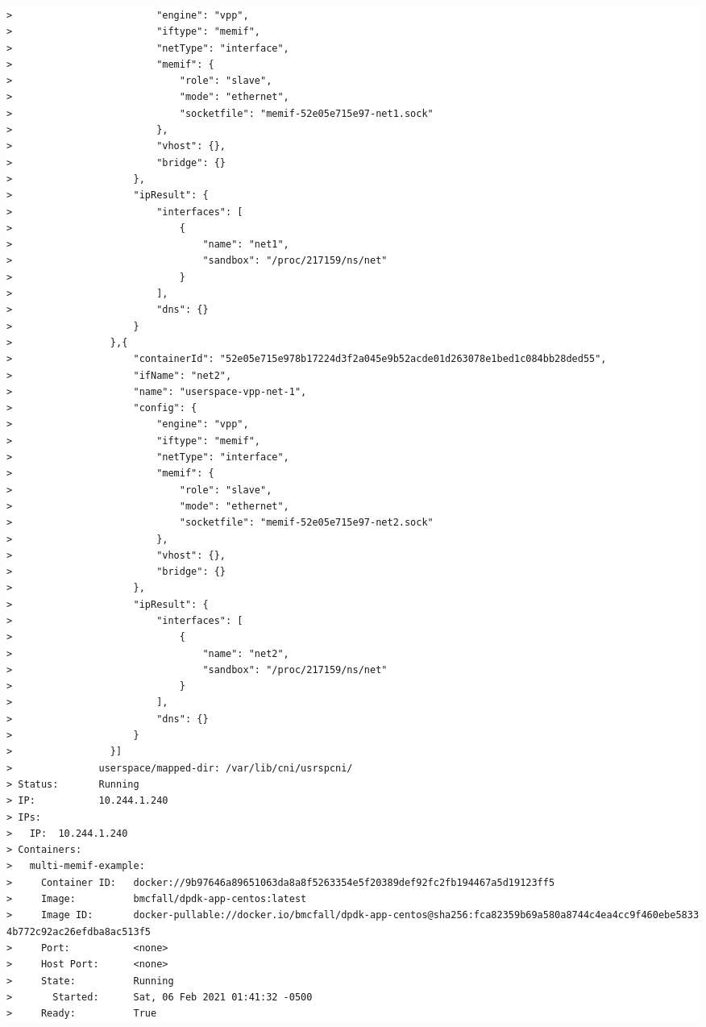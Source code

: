 ```
>                         "engine": "vpp",
>                         "iftype": "memif",
>                         "netType": "interface",
>                         "memif": {
>                             "role": "slave",
>                             "mode": "ethernet",
>                             "socketfile": "memif-52e05e715e97-net1.sock"
>                         },
>                         "vhost": {},
>                         "bridge": {}
>                     },
>                     "ipResult": {
>                         "interfaces": [
>                             {
>                                 "name": "net1",
>                                 "sandbox": "/proc/217159/ns/net"
>                             }
>                         ],
>                         "dns": {}
>                     }
>                 },{
>                     "containerId": "52e05e715e978b17224d3f2a045e9b52acde01d263078e1bed1c084bb28ded55",
>                     "ifName": "net2",
>                     "name": "userspace-vpp-net-1",
>                     "config": {
>                         "engine": "vpp",
>                         "iftype": "memif",
>                         "netType": "interface",
>                         "memif": {
>                             "role": "slave",
>                             "mode": "ethernet",
>                             "socketfile": "memif-52e05e715e97-net2.sock"
>                         },
>                         "vhost": {},
>                         "bridge": {}
>                     },
>                     "ipResult": {
>                         "interfaces": [
>                             {
>                                 "name": "net2",
>                                 "sandbox": "/proc/217159/ns/net"
>                             }
>                         ],
>                         "dns": {}
>                     }
>                 }]
>               userspace/mapped-dir: /var/lib/cni/usrspcni/
> Status:       Running
> IP:           10.244.1.240
> IPs:
>   IP:  10.244.1.240
> Containers:
>   multi-memif-example:
>     Container ID:   docker://9b97646a89651063da8a8f5263354e5f20389def92fc2fb194467a5d19123ff5
>     Image:          bmcfall/dpdk-app-centos:latest
>     Image ID:       docker-pullable://docker.io/bmcfall/dpdk-app-centos@sha256:fca82359b69a580a8744c4ea4cc9f460ebe58334b772c92ac26efdba8ac513f5
>     Port:           <none>
>     Host Port:      <none>
>     State:          Running
>       Started:      Sat, 06 Feb 2021 01:41:32 -0500
>     Ready:          True
```